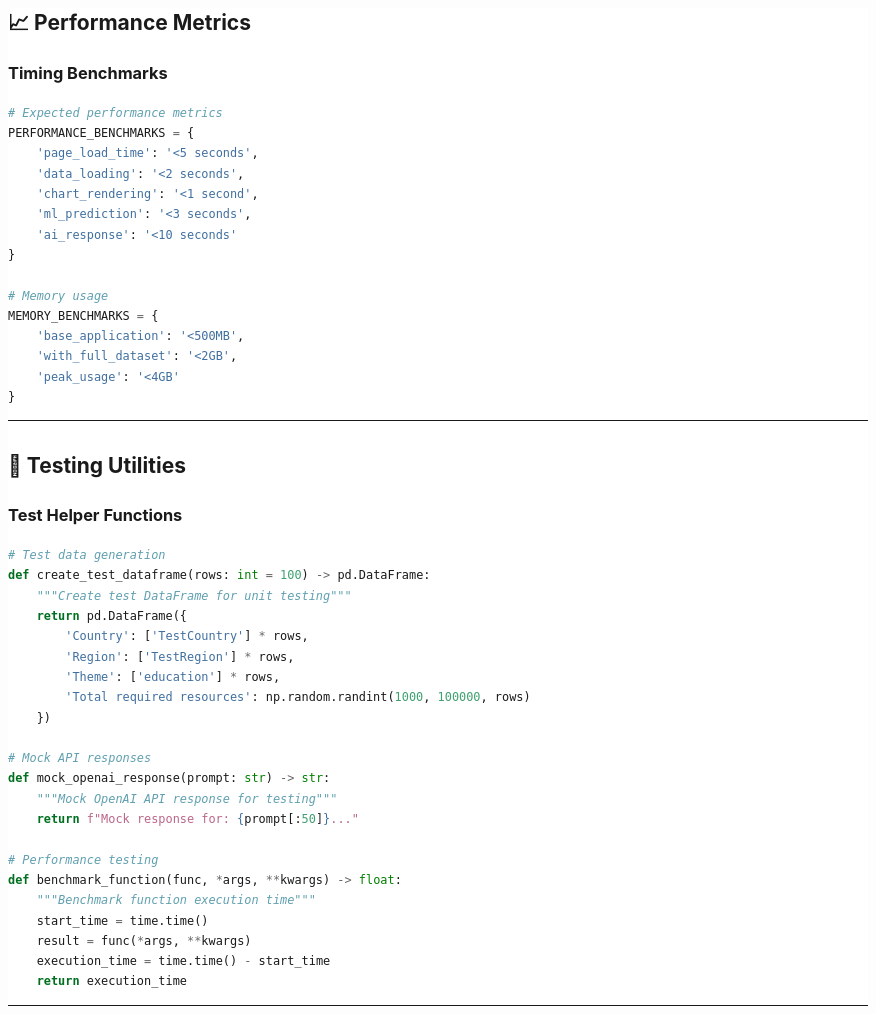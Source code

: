 
## 📈 **Performance Metrics**

### **Timing Benchmarks**

```python
# Expected performance metrics
PERFORMANCE_BENCHMARKS = {
    'page_load_time': '<5 seconds',
    'data_loading': '<2 seconds',
    'chart_rendering': '<1 second',
    'ml_prediction': '<3 seconds',
    'ai_response': '<10 seconds'
}

# Memory usage
MEMORY_BENCHMARKS = {
    'base_application': '<500MB',
    'with_full_dataset': '<2GB',
    'peak_usage': '<4GB'
}
```

---

## 🧪 **Testing Utilities**

### **Test Helper Functions**

```python
# Test data generation
def create_test_dataframe(rows: int = 100) -> pd.DataFrame:
    """Create test DataFrame for unit testing"""
    return pd.DataFrame({
        'Country': ['TestCountry'] * rows,
        'Region': ['TestRegion'] * rows,
        'Theme': ['education'] * rows,
        'Total required resources': np.random.randint(1000, 100000, rows)
    })

# Mock API responses
def mock_openai_response(prompt: str) -> str:
    """Mock OpenAI API response for testing"""
    return f"Mock response for: {prompt[:50]}..."

# Performance testing
def benchmark_function(func, *args, **kwargs) -> float:
    """Benchmark function execution time"""
    start_time = time.time()
    result = func(*args, **kwargs)
    execution_time = time.time() - start_time
    return execution_time
```

---